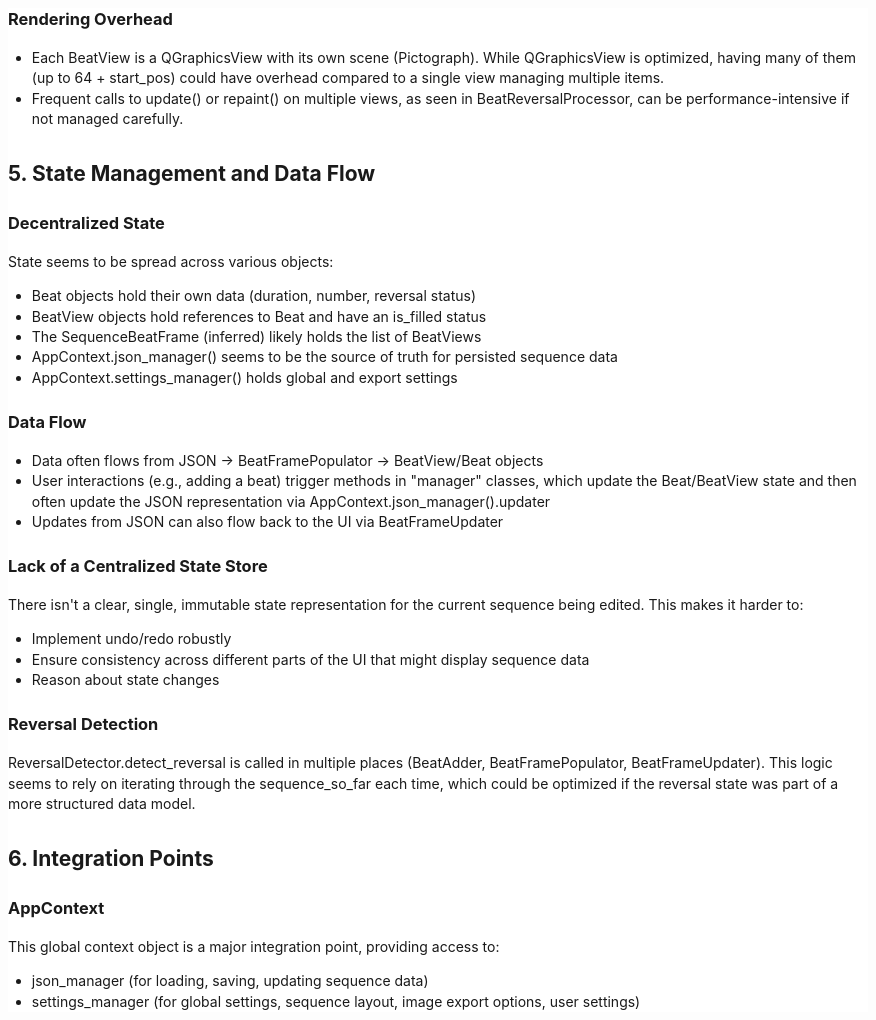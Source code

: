 ### Rendering Overhead

- Each BeatView is a QGraphicsView with its own scene (Pictograph). While QGraphicsView is optimized, having many of them (up to 64 + start_pos) could have overhead compared to a single view managing multiple items.
- Frequent calls to update() or repaint() on multiple views, as seen in BeatReversalProcessor, can be performance-intensive if not managed carefully.

## 5. State Management and Data Flow

### Decentralized State

State seems to be spread across various objects:

- Beat objects hold their own data (duration, number, reversal status)
- BeatView objects hold references to Beat and have an is_filled status
- The SequenceBeatFrame (inferred) likely holds the list of BeatViews
- AppContext.json_manager() seems to be the source of truth for persisted sequence data
- AppContext.settings_manager() holds global and export settings

### Data Flow

- Data often flows from JSON -> BeatFramePopulator -> BeatView/Beat objects
- User interactions (e.g., adding a beat) trigger methods in "manager" classes, which update the Beat/BeatView state and then often update the JSON representation via AppContext.json_manager().updater
- Updates from JSON can also flow back to the UI via BeatFrameUpdater

### Lack of a Centralized State Store

There isn't a clear, single, immutable state representation for the current sequence being edited. This makes it harder to:

- Implement undo/redo robustly
- Ensure consistency across different parts of the UI that might display sequence data
- Reason about state changes

### Reversal Detection

ReversalDetector.detect_reversal is called in multiple places (BeatAdder, BeatFramePopulator, BeatFrameUpdater). This logic seems to rely on iterating through the sequence_so_far each time, which could be optimized if the reversal state was part of a more structured data model.

## 6. Integration Points

### AppContext

This global context object is a major integration point, providing access to:

- json_manager (for loading, saving, updating sequence data)
- settings_manager (for global settings, sequence layout, image export options, user settings)
